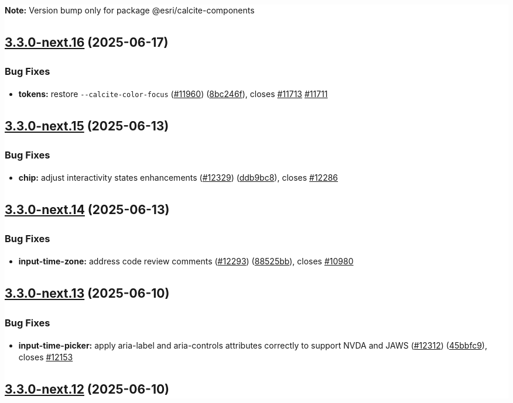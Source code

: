 **Note:** Version bump only for package @esri/calcite-components

## [3.3.0-next.16](https://github.com/Esri/calcite-design-system/compare/@esri/calcite-components@3.3.0-next.15...@esri/calcite-components@3.3.0-next.16) (2025-06-17)

### Bug Fixes

- **tokens:** restore `--calcite-color-focus` ([#11960](https://github.com/Esri/calcite-design-system/issues/11960)) ([8bc246f](https://github.com/Esri/calcite-design-system/commit/8bc246fa5085fec8d0a009631c8ed653f53a7136)), closes [#11713](https://github.com/Esri/calcite-design-system/issues/11713) [#11711](https://github.com/Esri/calcite-design-system/issues/11711)

## [3.3.0-next.15](https://github.com/Esri/calcite-design-system/compare/@esri/calcite-components@3.3.0-next.14...@esri/calcite-components@3.3.0-next.15) (2025-06-13)

### Bug Fixes

- **chip:** adjust interactivity states enhancements ([#12329](https://github.com/Esri/calcite-design-system/issues/12329)) ([ddb9bc8](https://github.com/Esri/calcite-design-system/commit/ddb9bc89f86622a2daf4d6c8e1e4178fc7805c8e)), closes [#12286](https://github.com/Esri/calcite-design-system/issues/12286)

## [3.3.0-next.14](https://github.com/Esri/calcite-design-system/compare/@esri/calcite-components@3.3.0-next.13...@esri/calcite-components@3.3.0-next.14) (2025-06-13)

### Bug Fixes

- **input-time-zone:** address code review comments ([#12293](https://github.com/Esri/calcite-design-system/issues/12293)) ([88525bb](https://github.com/Esri/calcite-design-system/commit/88525bb12c002b598a58992d7dc16dfed7daa64d)), closes [#10980](https://github.com/Esri/calcite-design-system/issues/10980)

## [3.3.0-next.13](https://github.com/Esri/calcite-design-system/compare/@esri/calcite-components@3.3.0-next.12...@esri/calcite-components@3.3.0-next.13) (2025-06-10)

### Bug Fixes

- **input-time-picker:** apply aria-label and aria-controls attributes correctly to support NVDA and JAWS ([#12312](https://github.com/Esri/calcite-design-system/issues/12312)) ([45bbfc9](https://github.com/Esri/calcite-design-system/commit/45bbfc9ba51a4c3b77981da6e0f6cd272ba11756)), closes [#12153](https://github.com/Esri/calcite-design-system/issues/12153)

## [3.3.0-next.12](https://github.com/Esri/calcite-design-system/compare/@esri/calcite-components@3.3.0-next.11...@esri/calcite-components@3.3.0-next.12) (2025-06-10)
